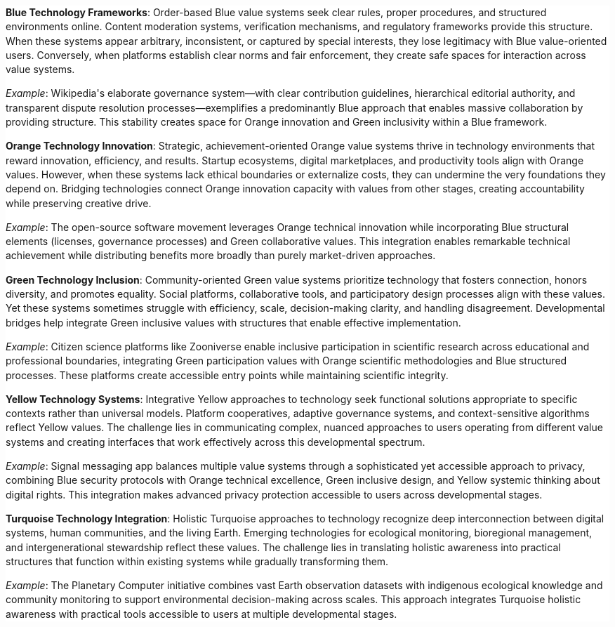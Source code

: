 **Blue Technology Frameworks**: Order-based Blue value systems seek clear rules, proper procedures, and structured environments online. Content moderation systems, verification mechanisms, and regulatory frameworks provide this structure. When these systems appear arbitrary, inconsistent, or captured by special interests, they lose legitimacy with Blue value-oriented users. Conversely, when platforms establish clear norms and fair enforcement, they create safe spaces for interaction across value systems.

*Example*: Wikipedia's elaborate governance system—with clear contribution guidelines, hierarchical editorial authority, and transparent dispute resolution processes—exemplifies a predominantly Blue approach that enables massive collaboration by providing structure. This stability creates space for Orange innovation and Green inclusivity within a Blue framework.

**Orange Technology Innovation**: Strategic, achievement-oriented Orange value systems thrive in technology environments that reward innovation, efficiency, and results. Startup ecosystems, digital marketplaces, and productivity tools align with Orange values. However, when these systems lack ethical boundaries or externalize costs, they can undermine the very foundations they depend on. Bridging technologies connect Orange innovation capacity with values from other stages, creating accountability while preserving creative drive.

*Example*: The open-source software movement leverages Orange technical innovation while incorporating Blue structural elements (licenses, governance processes) and Green collaborative values. This integration enables remarkable technical achievement while distributing benefits more broadly than purely market-driven approaches.

**Green Technology Inclusion**: Community-oriented Green value systems prioritize technology that fosters connection, honors diversity, and promotes equality. Social platforms, collaborative tools, and participatory design processes align with these values. Yet these systems sometimes struggle with efficiency, scale, decision-making clarity, and handling disagreement. Developmental bridges help integrate Green inclusive values with structures that enable effective implementation.

*Example*: Citizen science platforms like Zooniverse enable inclusive participation in scientific research across educational and professional boundaries, integrating Green participation values with Orange scientific methodologies and Blue structured processes. These platforms create accessible entry points while maintaining scientific integrity.

**Yellow Technology Systems**: Integrative Yellow approaches to technology seek functional solutions appropriate to specific contexts rather than universal models. Platform cooperatives, adaptive governance systems, and context-sensitive algorithms reflect Yellow values. The challenge lies in communicating complex, nuanced approaches to users operating from different value systems and creating interfaces that work effectively across this developmental spectrum.

*Example*: Signal messaging app balances multiple value systems through a sophisticated yet accessible approach to privacy, combining Blue security protocols with Orange technical excellence, Green inclusive design, and Yellow systemic thinking about digital rights. This integration makes advanced privacy protection accessible to users across developmental stages.

**Turquoise Technology Integration**: Holistic Turquoise approaches to technology recognize deep interconnection between digital systems, human communities, and the living Earth. Emerging technologies for ecological monitoring, bioregional management, and intergenerational stewardship reflect these values. The challenge lies in translating holistic awareness into practical structures that function within existing systems while gradually transforming them.

*Example*: The Planetary Computer initiative combines vast Earth observation datasets with indigenous ecological knowledge and community monitoring to support environmental decision-making across scales. This approach integrates Turquoise holistic awareness with practical tools accessible to users at multiple developmental stages.
